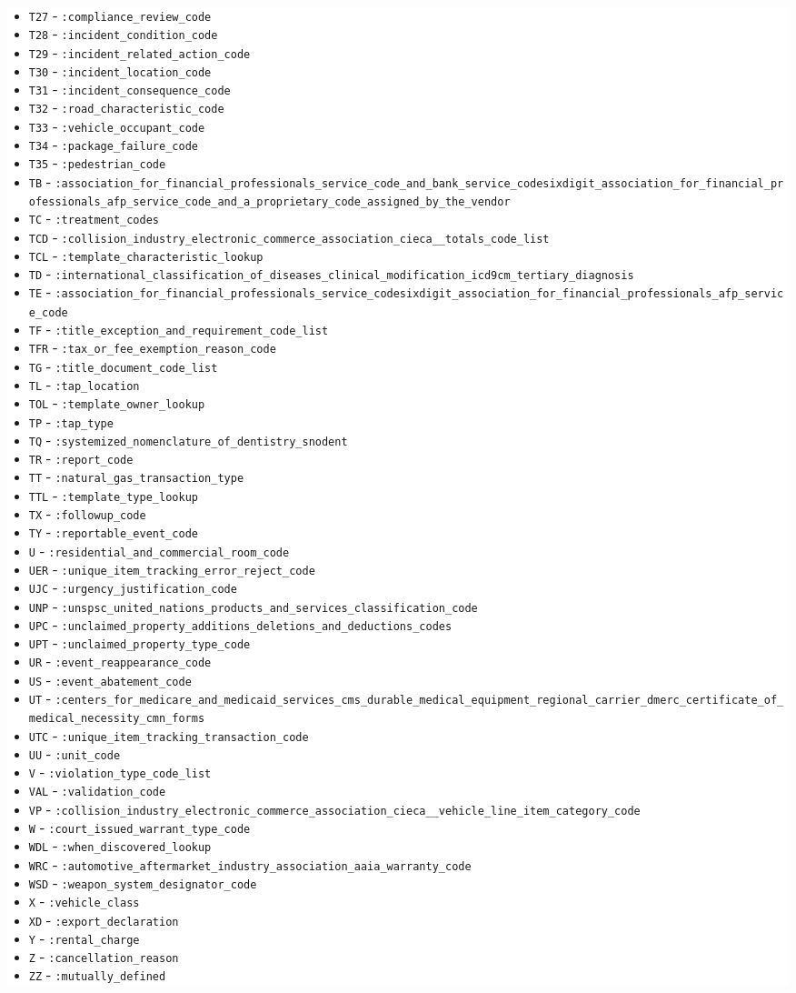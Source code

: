 * `T27` - `:compliance_review_code`
* `T28` - `:incident_condition_code`
* `T29` - `:incident_related_action_code`
* `T30` - `:incident_location_code`
* `T31` - `:incident_consequence_code`
* `T32` - `:road_characteristic_code`
* `T33` - `:vehicle_occupant_code`
* `T34` - `:package_failure_code`
* `T35` - `:pedestrian_code`
* `TB` - `:association_for_financial_professionals_service_code_and_bank_service_codesixdigit_association_for_financial_professionals_afp_service_code_and_a_proprietary_code_assigned_by_the_vendor`
* `TC` - `:treatment_codes`
* `TCD` - `:collision_industry_electronic_commerce_association_cieca__totals_code_list`
* `TCL` - `:template_characteristic_lookup`
* `TD` - `:international_classification_of_diseases_clinical_modification_icd9cm_tertiary_diagnosis`
* `TE` - `:association_for_financial_professionals_service_codesixdigit_association_for_financial_professionals_afp_service_code`
* `TF` - `:title_exception_and_requirement_code_list`
* `TFR` - `:tax_or_fee_exemption_reason_code`
* `TG` - `:title_document_code_list`
* `TL` - `:tap_location`
* `TOL` - `:template_owner_lookup`
* `TP` - `:tap_type`
* `TQ` - `:systemized_nomenclature_of_dentistry_snodent`
* `TR` - `:report_code`
* `TT` - `:natural_gas_transaction_type`
* `TTL` - `:template_type_lookup`
* `TX` - `:followup_code`
* `TY` - `:reportable_event_code`
* `U` - `:residential_and_commercial_room_code`
* `UER` - `:unique_item_tracking_error_reject_code`
* `UJC` - `:urgency_justification_code`
* `UNP` - `:unspsc_united_nations_products_and_services_classification_code`
* `UPC` - `:unclaimed_property_additions_deletions_and_deductions_codes`
* `UPT` - `:unclaimed_property_type_code`
* `UR` - `:event_reappearance_code`
* `US` - `:event_abatement_code`
* `UT` - `:centers_for_medicare_and_medicaid_services_cms_durable_medical_equipment_regional_carrier_dmerc_certificate_of_medical_necessity_cmn_forms`
* `UTC` - `:unique_item_tracking_transaction_code`
* `UU` - `:unit_code`
* `V` - `:violation_type_code_list`
* `VAL` - `:validation_code`
* `VP` - `:collision_industry_electronic_commerce_association_cieca__vehicle_line_item_category_code`
* `W` - `:court_issued_warrant_type_code`
* `WDL` - `:when_discovered_lookup`
* `WRC` - `:automotive_aftermarket_industry_association_aaia_warranty_code`
* `WSD` - `:weapon_system_designator_code`
* `X` - `:vehicle_class`
* `XD` - `:export_declaration`
* `Y` - `:rental_charge`
* `Z` - `:cancellation_reason`
* `ZZ` - `:mutually_defined`
